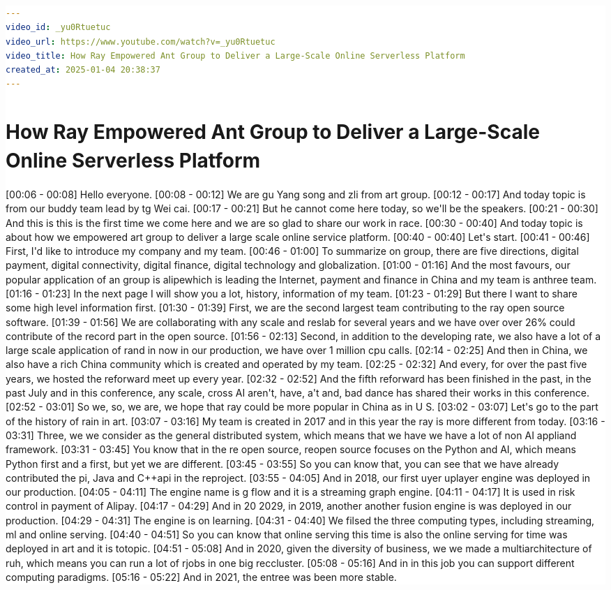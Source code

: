 ```yaml
---
video_id: _yu0Rtuetuc
video_url: https://www.youtube.com/watch?v=_yu0Rtuetuc
video_title: How Ray Empowered Ant Group to Deliver a Large-Scale Online Serverless Platform
created_at: 2025-01-04 20:38:37
---
```


# How Ray Empowered Ant Group to Deliver a Large-Scale Online Serverless Platform

[00:06 - 00:08] Hello everyone.
[00:08 - 00:12] We are gu Yang song and zli from art group.
[00:12 - 00:17] And today topic is from our buddy team lead by tg Wei cai.
[00:17 - 00:21] But he cannot come here today, so we'll be the speakers.
[00:21 - 00:30] And this is this is the first time we come here and we are so glad to share our work in race.
[00:30 - 00:40] And today topic is about how we empowered art group to deliver a large scale online service platform.
[00:40 - 00:40] Let's start.
[00:41 - 00:46] First, I'd like to introduce my company and my team.
[00:46 - 01:00] To summarize on group, there are five directions, digital payment, digital connectivity, digital finance, digital technology and globalization.
[01:00 - 01:16] And the most favours, our popular application of an group is alipewhich is leading the Internet, payment and finance in China and my team is anthree team.
[01:16 - 01:23] In the next page I will show you a lot, history, information of my team.
[01:23 - 01:29] But there I want to share some high level information first.
[01:30 - 01:39] First, we are the second largest team contributing to the ray open source software.
[01:39 - 01:56] We are collaborating with any scale and reslab for several years and we have over over 26% could contribute of the record part in the open source.
[01:56 - 02:13] Second, in addition to the developing rate, we also have a lot of a large scale application of rand in now in our production, we have over 1 million cpu calls.
[02:14 - 02:25] And then in China, we also have a rich China community which is created and operated by my team.
[02:25 - 02:32] And every, for over the past five years, we hosted the reforward meet up every year.
[02:32 - 02:52] And the fifth reforward has been finished in the past, in the past July and in this conference, any scale, cross AI aren't, have, a't and, bad dance has shared their works in this conference.
[02:52 - 03:01] So we, so, we are, we hope that ray could be more popular in China as in U S.
[03:02 - 03:07] Let's go to the part of the history of rain in art.
[03:07 - 03:16] My team is created in 2017 and in this year the ray is more different from today.
[03:16 - 03:31] Three, we we consider as the general distributed system, which means that we have we have a lot of non AI appliand framework.
[03:31 - 03:45] You know that in the re open source, reopen source focuses on the Python and AI, which means Python first and a first, but yet we are different.
[03:45 - 03:55] So you can know that, you can see that we have already contributed the pi, Java and C++api in the reproject.
[03:55 - 04:05] And in 2018, our first uyer uplayer engine was deployed in our production.
[04:05 - 04:11] The engine name is g flow and it is a streaming graph engine.
[04:11 - 04:17] It is used in risk control in payment of Alipay.
[04:17 - 04:29] And in 20 2029, in 2019, another another fusion engine is was deployed in our production.
[04:29 - 04:31] The engine is on learning.
[04:31 - 04:40] We filsed the three computing types, including streaming, ml and online serving.
[04:40 - 04:51] So you can know that online serving this time is also the online serving for time was deployed in art and it is totopic.
[04:51 - 05:08] And in 2020, given the diversity of business, we we made a multiarchitecture of ruh, which means you can run a lot of rjobs in one big reccluster.
[05:08 - 05:16] And in in this job you can support different computing paradigms.
[05:16 - 05:22] And in 2021, the entree was been more stable.